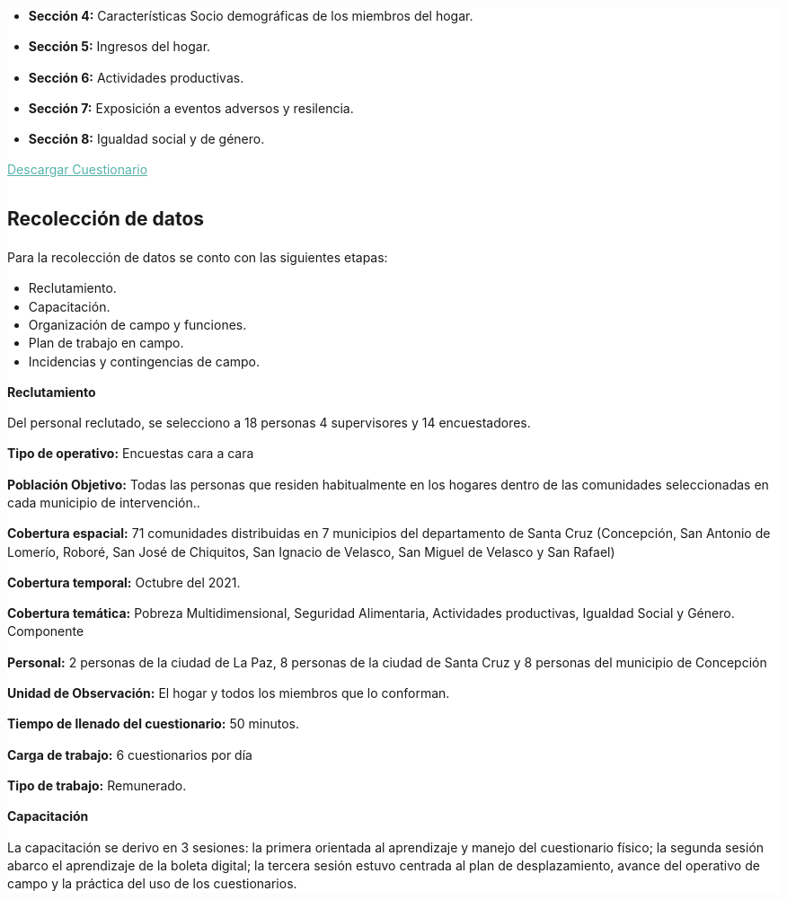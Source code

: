 - __Sección 4:__ Características Socio demográficas de los miembros del hogar.

- __Sección 5:__ Ingresos del hogar.

- __Sección 6:__ Actividades productivas.

- __Sección 7:__ Exposición a eventos adversos y resilencia.

- __Sección 8:__ Igualdad social y de género.


<a href="/cuestionario/Boleta_Hogares_FAO.pdf" download="Cuestionario_Hogar.pdf" style="color:#54b2a9;"> Descargar Cuestionario<i class="fa fa-file-pdf-o"></i></a>

## Recolección de datos

Para la recolección de datos se conto con las siguientes etapas:
- Reclutamiento.
- Capacitación.
- Organización de campo y funciones.
- Plan de trabajo en campo.
- Incidencias y contingencias de campo.

__Reclutamiento__

Del personal reclutado, se selecciono a 18 personas 4 supervisores y 14 encuestadores.

__Tipo de operativo:__  Encuestas cara a cara

__Población Objetivo:__ Todas las personas que residen habitualmente en los hogares dentro de las comunidades seleccionadas en cada municipio de intervención..

__Cobertura espacial:__ 71 comunidades distribuidas en 7 municipios del departamento de Santa Cruz (Concepción, San Antonio de Lomerío, Roboré, San José de Chiquitos,
San Ignacio de Velasco, San Miguel de Velasco y San Rafael)

__Cobertura temporal:__ Octubre del 2021.

__Cobertura temática:__ Pobreza Multidimensional, Seguridad Alimentaria, Actividades productivas, Igualdad Social y Género.
Componente 

__Personal:__ 2 personas de la ciudad de La Paz, 8 personas de la ciudad de Santa Cruz y 8 personas del municipio de Concepción

__Unidad de Observación:__ El hogar y todos los miembros que lo conforman.

__Tiempo de llenado del cuestionario:__ 50 minutos.

__Carga de trabajo:__ 6 cuestionarios por día 

__Tipo de trabajo:__ Remunerado.

__Capacitación__ 

La capacitación se derivo en 3 sesiones: la primera orientada al aprendizaje y manejo del cuestionario físico; la
segunda sesión abarco el aprendizaje de la boleta digital; la tercera sesión estuvo centrada al plan de desplazamiento, avance del operativo de campo y  la práctica del uso de los cuestionarios.
